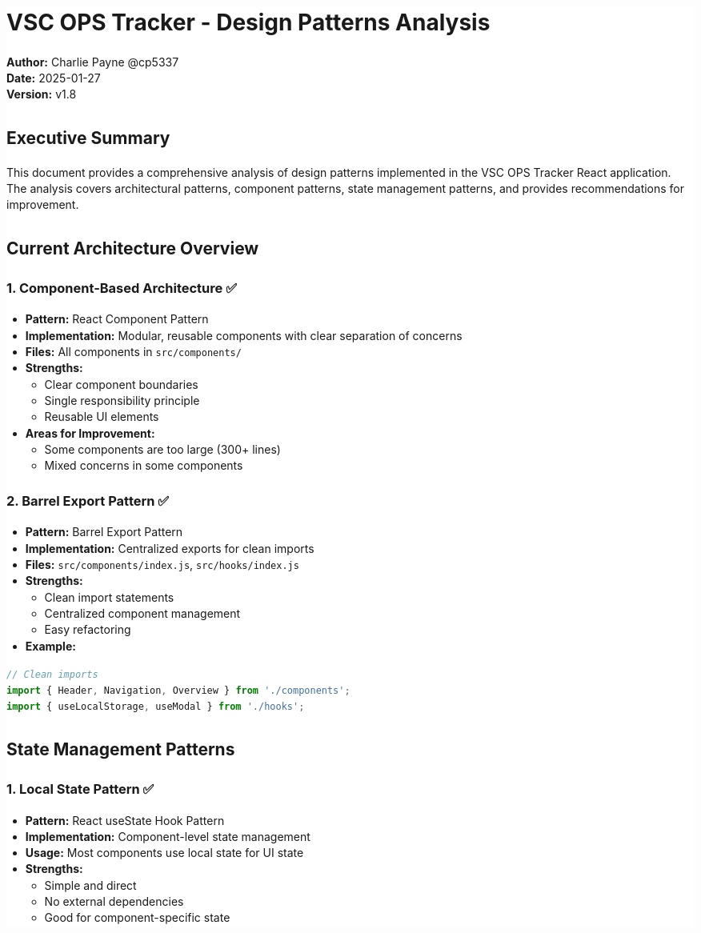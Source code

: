 # VSC OPS Tracker - Design Patterns Analysis

**Author:** Charlie Payne @cp5337  
**Date:** 2025-01-27  
**Version:** v1.8

## Executive Summary

This document provides a comprehensive analysis of design patterns implemented in the VSC OPS Tracker React application. The analysis covers architectural patterns, component patterns, state management patterns, and provides recommendations for improvement.

## Current Architecture Overview

### 1. **Component-Based Architecture** ✅
- **Pattern:** React Component Pattern
- **Implementation:** Modular, reusable components with clear separation of concerns
- **Files:** All components in `src/components/`
- **Strengths:** 
  - Clear component boundaries
  - Single responsibility principle
  - Reusable UI elements
- **Areas for Improvement:**
  - Some components are too large (300+ lines)
  - Mixed concerns in some components

### 2. **Barrel Export Pattern** ✅
- **Pattern:** Barrel Export Pattern
- **Implementation:** Centralized exports for clean imports
- **Files:** `src/components/index.js`, `src/hooks/index.js`
- **Strengths:**
  - Clean import statements
  - Centralized component management
  - Easy refactoring
- **Example:**
```javascript
// Clean imports
import { Header, Navigation, Overview } from './components';
import { useLocalStorage, useModal } from './hooks';
```

## State Management Patterns

### 1. **Local State Pattern** ✅
- **Pattern:** React useState Hook Pattern
- **Implementation:** Component-level state management
- **Usage:** Most components use local state for UI state
- **Strengths:**
  - Simple and direct
  - No external dependencies
  - Good for component-specific state

